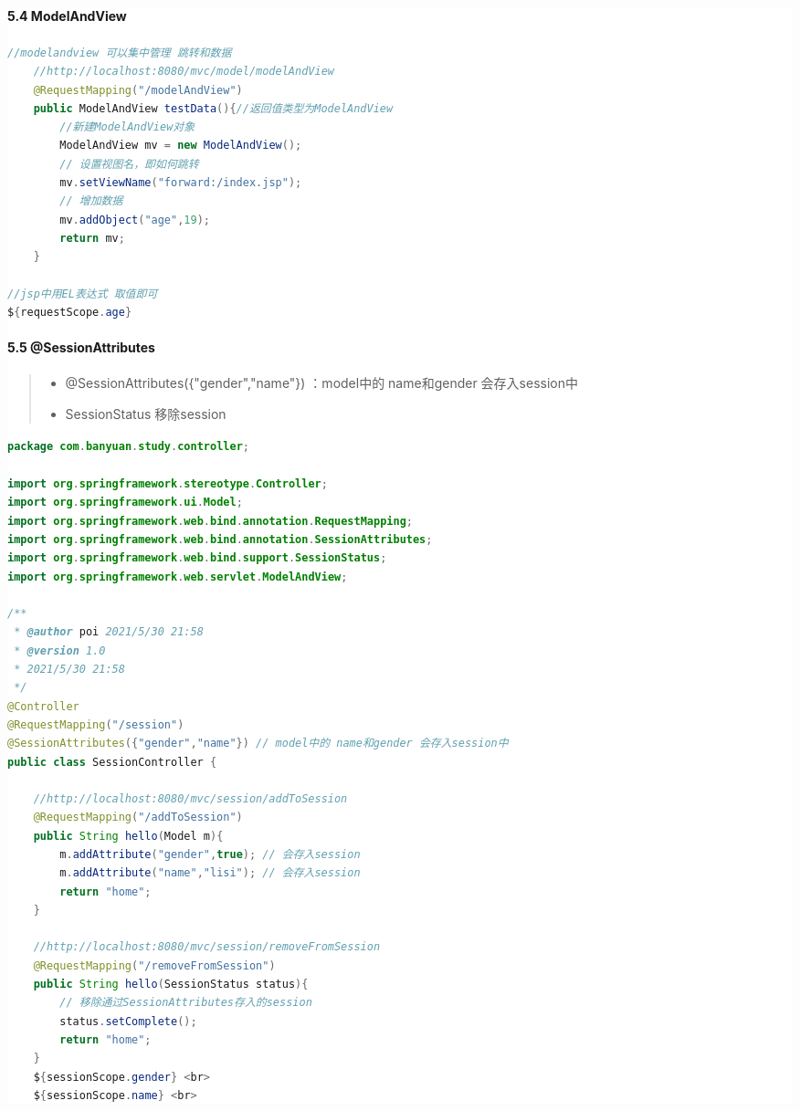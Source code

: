 #### 5.4 ModelAndView

```java
//modelandview 可以集中管理 跳转和数据
    //http://localhost:8080/mvc/model/modelAndView
    @RequestMapping("/modelAndView")
    public ModelAndView testData(){//返回值类型为ModelAndView
        //新建ModelAndView对象
        ModelAndView mv = new ModelAndView();
        // 设置视图名，即如何跳转
        mv.setViewName("forward:/index.jsp");
        // 增加数据
        mv.addObject("age",19);
        return mv;
    }

//jsp中用EL表达式 取值即可
${requestScope.age}
```

#### 5.5 @SessionAttributes

> * @SessionAttributes({"gender","name"})  ：model中的 name和gender 会存入session中
>
> * SessionStatus 移除session

```java
package com.banyuan.study.controller;

import org.springframework.stereotype.Controller;
import org.springframework.ui.Model;
import org.springframework.web.bind.annotation.RequestMapping;
import org.springframework.web.bind.annotation.SessionAttributes;
import org.springframework.web.bind.support.SessionStatus;
import org.springframework.web.servlet.ModelAndView;

/**
 * @author poi 2021/5/30 21:58
 * @version 1.0
 * 2021/5/30 21:58
 */
@Controller
@RequestMapping("/session")
@SessionAttributes({"gender","name"}) // model中的 name和gender 会存入session中
public class SessionController {

    //http://localhost:8080/mvc/session/addToSession
    @RequestMapping("/addToSession")
    public String hello(Model m){
        m.addAttribute("gender",true); // 会存入session
        m.addAttribute("name","lisi"); // 会存入session
        return "home";
    }

    //http://localhost:8080/mvc/session/removeFromSession
    @RequestMapping("/removeFromSession")
    public String hello(SessionStatus status){
        // 移除通过SessionAttributes存入的session
        status.setComplete();
        return "home";
    }
    ${sessionScope.gender} <br>
    ${sessionScope.name} <br>
```
